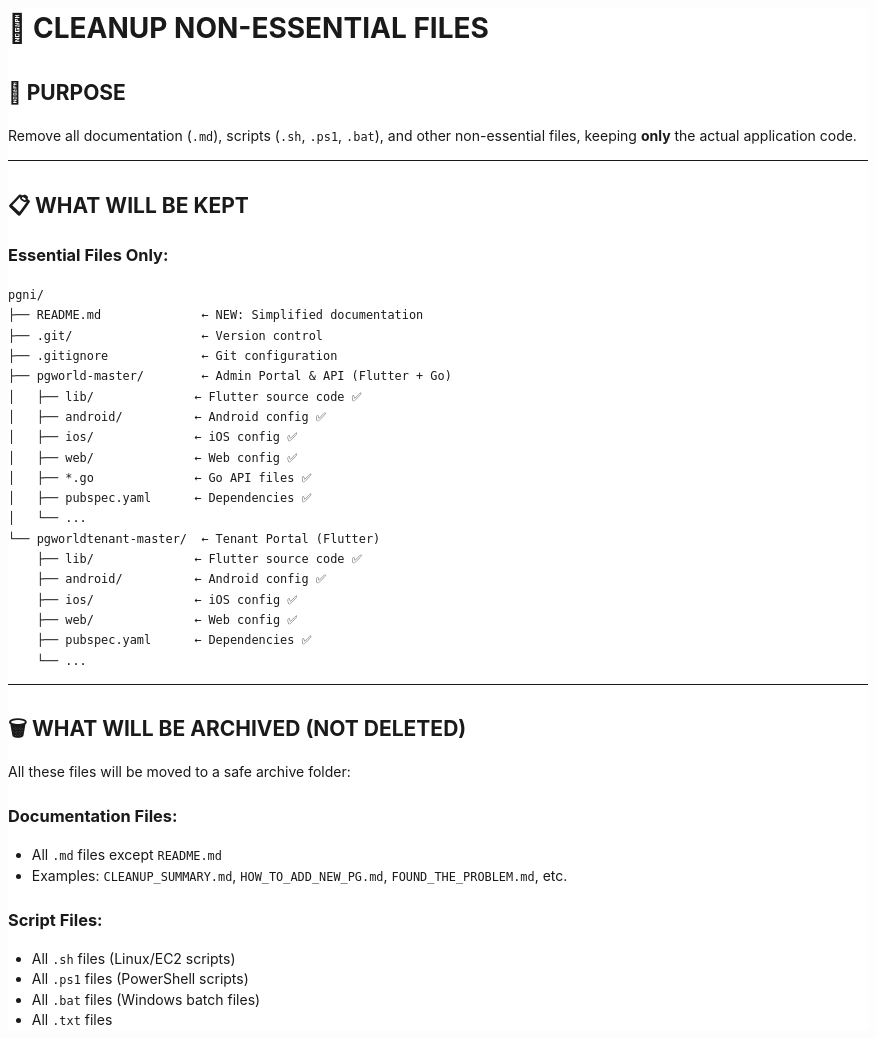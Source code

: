 # 🧹 **CLEANUP NON-ESSENTIAL FILES**

## 🎯 **PURPOSE**

Remove all documentation (`.md`), scripts (`.sh`, `.ps1`, `.bat`), and other non-essential files, keeping **only** the actual application code.

---

## 📋 **WHAT WILL BE KEPT**

### **Essential Files Only:**
```
pgni/
├── README.md              ← NEW: Simplified documentation
├── .git/                  ← Version control
├── .gitignore             ← Git configuration
├── pgworld-master/        ← Admin Portal & API (Flutter + Go)
│   ├── lib/              ← Flutter source code ✅
│   ├── android/          ← Android config ✅
│   ├── ios/              ← iOS config ✅
│   ├── web/              ← Web config ✅
│   ├── *.go              ← Go API files ✅
│   ├── pubspec.yaml      ← Dependencies ✅
│   └── ...
└── pgworldtenant-master/  ← Tenant Portal (Flutter)
    ├── lib/              ← Flutter source code ✅
    ├── android/          ← Android config ✅
    ├── ios/              ← iOS config ✅
    ├── web/              ← Web config ✅
    ├── pubspec.yaml      ← Dependencies ✅
    └── ...
```

---

## 🗑️ **WHAT WILL BE ARCHIVED (NOT DELETED)**

All these files will be moved to a safe archive folder:

### **Documentation Files:**
- All `.md` files except `README.md`
- Examples: `CLEANUP_SUMMARY.md`, `HOW_TO_ADD_NEW_PG.md`, `FOUND_THE_PROBLEM.md`, etc.

### **Script Files:**
- All `.sh` files (Linux/EC2 scripts)
- All `.ps1` files (PowerShell scripts)
- All `.bat` files (Windows batch files)
- All `.txt` files

